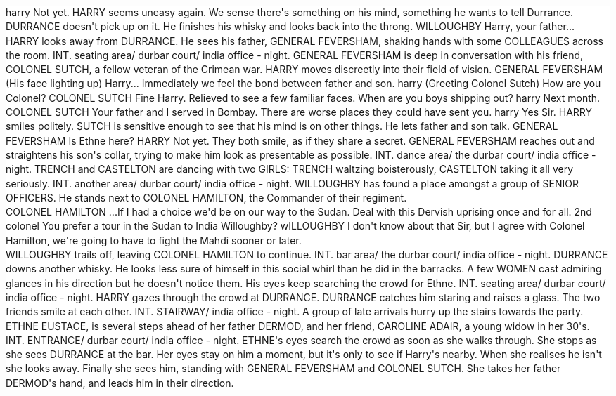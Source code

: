 harry
Not yet.
HARRY seems uneasy again. We sense there's something on his mind, something he wants to tell Durrance. DURRANCE doesn't pick up on it. He finishes his whisky and looks back into the throng.
WILLOUGHBY
Harry, your father...
HARRY looks away from DURRANCE. He sees his father, GENERAL FEVERSHAM, shaking hands with some COLLEAGUES across the room.
INT. seating area/ durbar court/ india office - night.
GENERAL FEVERSHAM is deep in conversation with his friend, COLONEL SUTCH, a fellow veteran of the Crimean war. HARRY moves discreetly into their field of vision.
GENERAL FEVERSHAM
(His face lighting up)
Harry...
Immediately we feel the bond between father and son. 
harry
(Greeting Colonel Sutch)
How are you Colonel?
COLONEL SUTCH
Fine Harry. Relieved to see a few familiar faces. When are you boys shipping out?
harry
Next month.
COLONEL SUTCH
Your father and I served in Bombay.  There are worse places they could have sent you.
harry
Yes Sir.
HARRY smiles politely. SUTCH is sensitive enough to see that his mind is on other things. He lets father and son talk. 
GENERAL FEVERSHAM
Is Ethne here?
HARRY
Not yet.
They both smile, as if they share a secret. GENERAL FEVERSHAM reaches out and straightens his son's collar, trying to make him look as presentable as possible.
INT. dance area/ the durbar court/ india office - night.
TRENCH and CASTELTON are dancing with two GIRLS: TRENCH waltzing boisterously, CASTELTON taking it all very seriously. 
INT. another area/ durbar court/ india office - night.
WILLOUGHBY has found a place amongst a group of SENIOR OFFICERS. He stands next to COLONEL HAMILTON, the Commander of their regiment.  
COLONEL HAMILTON
...If I had a choice we'd be on our way to the Sudan. Deal with this Dervish uprising once and for all.
2nd colonel
You prefer a tour in the Sudan to India Willoughby?
wILLOUGHBY
I don't know about that Sir, but I agree with Colonel Hamilton, we're going to have to fight the Mahdi sooner or later.  
WILLOUGHBY trails off, leaving COLONEL HAMILTON to continue.
INT. bar area/ the durbar court/ india office - night.
DURRANCE downs another whisky. He looks less sure of himself in this social whirl than he did in the barracks. A few WOMEN cast admiring glances in his direction but he doesn't notice them. His eyes keep searching the crowd for Ethne.
INT. seating area/ durbar court/ india office - night.
HARRY gazes through the crowd at DURRANCE. DURRANCE catches him staring and raises a glass. The two friends smile at each other.
INT. STAIRWAY/ india office - night.
A group of late arrivals hurry up the stairs towards the party. ETHNE EUSTACE, is several steps ahead of her father DERMOD, and her friend, CAROLINE ADAIR, a young widow in her 30's. 
INT. ENTRANCE/ durbar court/ india office - night.
ETHNE's eyes search the crowd as soon as she walks through. She stops as she sees DURRANCE at the bar. Her eyes stay on him a moment, but it's only to see if Harry's nearby. When she realises he isn't she looks away. Finally she sees him, standing with GENERAL FEVERSHAM and COLONEL SUTCH. She takes her father DERMOD's hand, and leads him in their direction.